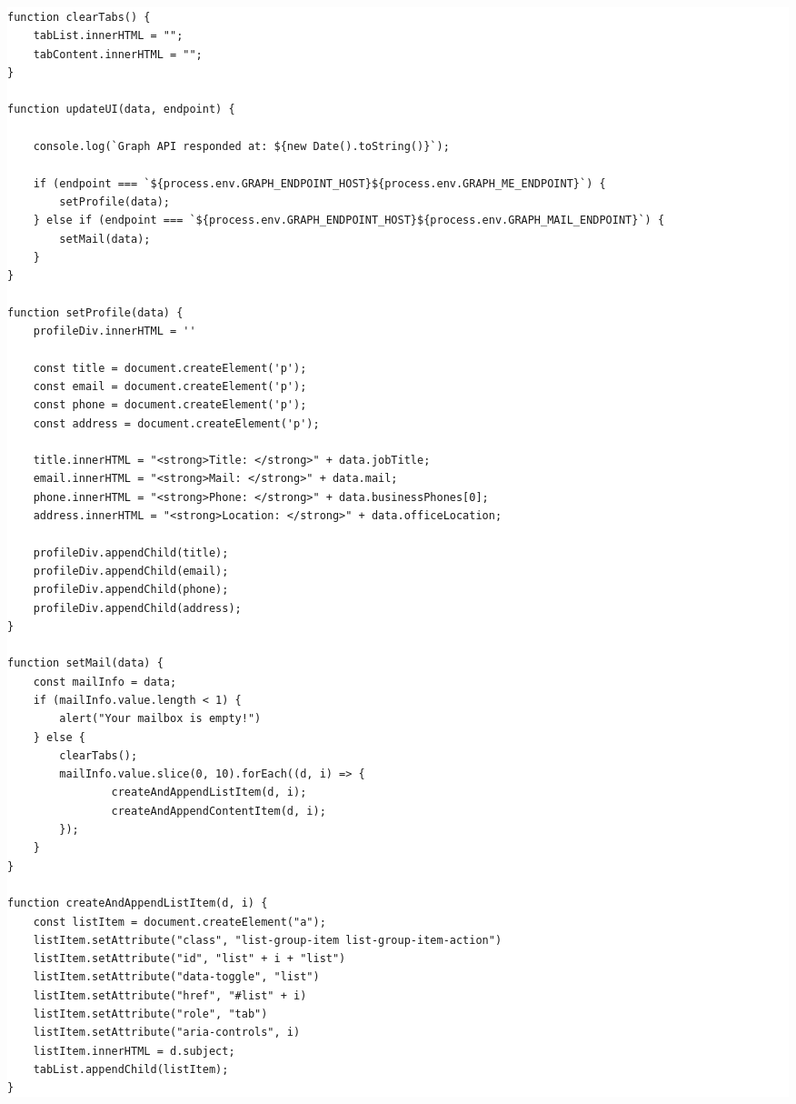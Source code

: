    function clearTabs() {
        tabList.innerHTML = "";
        tabContent.innerHTML = "";
    }

    function updateUI(data, endpoint) {

        console.log(`Graph API responded at: ${new Date().toString()}`);

        if (endpoint === `${process.env.GRAPH_ENDPOINT_HOST}${process.env.GRAPH_ME_ENDPOINT}`) {
            setProfile(data);
        } else if (endpoint === `${process.env.GRAPH_ENDPOINT_HOST}${process.env.GRAPH_MAIL_ENDPOINT}`) {
            setMail(data);
        }
    }

    function setProfile(data) {
        profileDiv.innerHTML = ''

        const title = document.createElement('p');
        const email = document.createElement('p');
        const phone = document.createElement('p');
        const address = document.createElement('p');

        title.innerHTML = "<strong>Title: </strong>" + data.jobTitle;
        email.innerHTML = "<strong>Mail: </strong>" + data.mail;
        phone.innerHTML = "<strong>Phone: </strong>" + data.businessPhones[0];
        address.innerHTML = "<strong>Location: </strong>" + data.officeLocation;

        profileDiv.appendChild(title);
        profileDiv.appendChild(email);
        profileDiv.appendChild(phone);
        profileDiv.appendChild(address);
    }

    function setMail(data) {
        const mailInfo = data;
        if (mailInfo.value.length < 1) {
            alert("Your mailbox is empty!")
        } else {
            clearTabs();
            mailInfo.value.slice(0, 10).forEach((d, i) => {
                    createAndAppendListItem(d, i);
                    createAndAppendContentItem(d, i);
            });
        }
    }

    function createAndAppendListItem(d, i) {
        const listItem = document.createElement("a");
        listItem.setAttribute("class", "list-group-item list-group-item-action")
        listItem.setAttribute("id", "list" + i + "list")
        listItem.setAttribute("data-toggle", "list")
        listItem.setAttribute("href", "#list" + i)
        listItem.setAttribute("role", "tab")
        listItem.setAttribute("aria-controls", i)
        listItem.innerHTML = d.subject;
        tabList.appendChild(listItem);
    }
